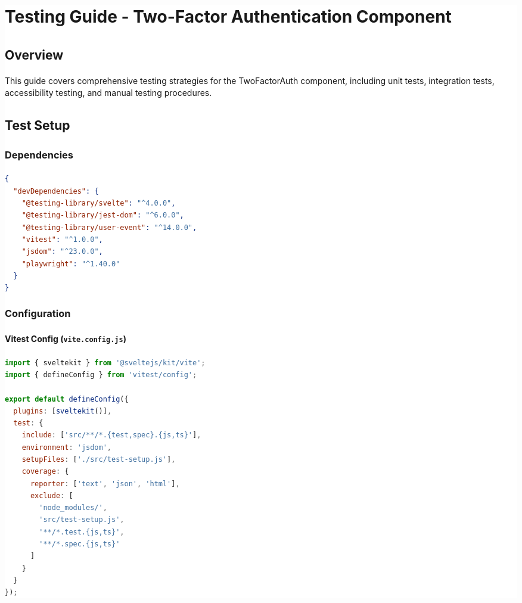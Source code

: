 # Testing Guide - Two-Factor Authentication Component

## Overview

This guide covers comprehensive testing strategies for the TwoFactorAuth component, including unit tests, integration tests, accessibility testing, and manual testing procedures.

## Test Setup

### Dependencies

```json
{
  "devDependencies": {
    "@testing-library/svelte": "^4.0.0",
    "@testing-library/jest-dom": "^6.0.0",
    "@testing-library/user-event": "^14.0.0",
    "vitest": "^1.0.0",
    "jsdom": "^23.0.0",
    "playwright": "^1.40.0"
  }
}
```

### Configuration

#### Vitest Config (`vite.config.js`)

```javascript
import { sveltekit } from '@sveltejs/kit/vite';
import { defineConfig } from 'vitest/config';

export default defineConfig({
  plugins: [sveltekit()],
  test: {
    include: ['src/**/*.{test,spec}.{js,ts}'],
    environment: 'jsdom',
    setupFiles: ['./src/test-setup.js'],
    coverage: {
      reporter: ['text', 'json', 'html'],
      exclude: [
        'node_modules/',
        'src/test-setup.js',
        '**/*.test.{js,ts}',
        '**/*.spec.{js,ts}'
      ]
    }
  }
});
```
